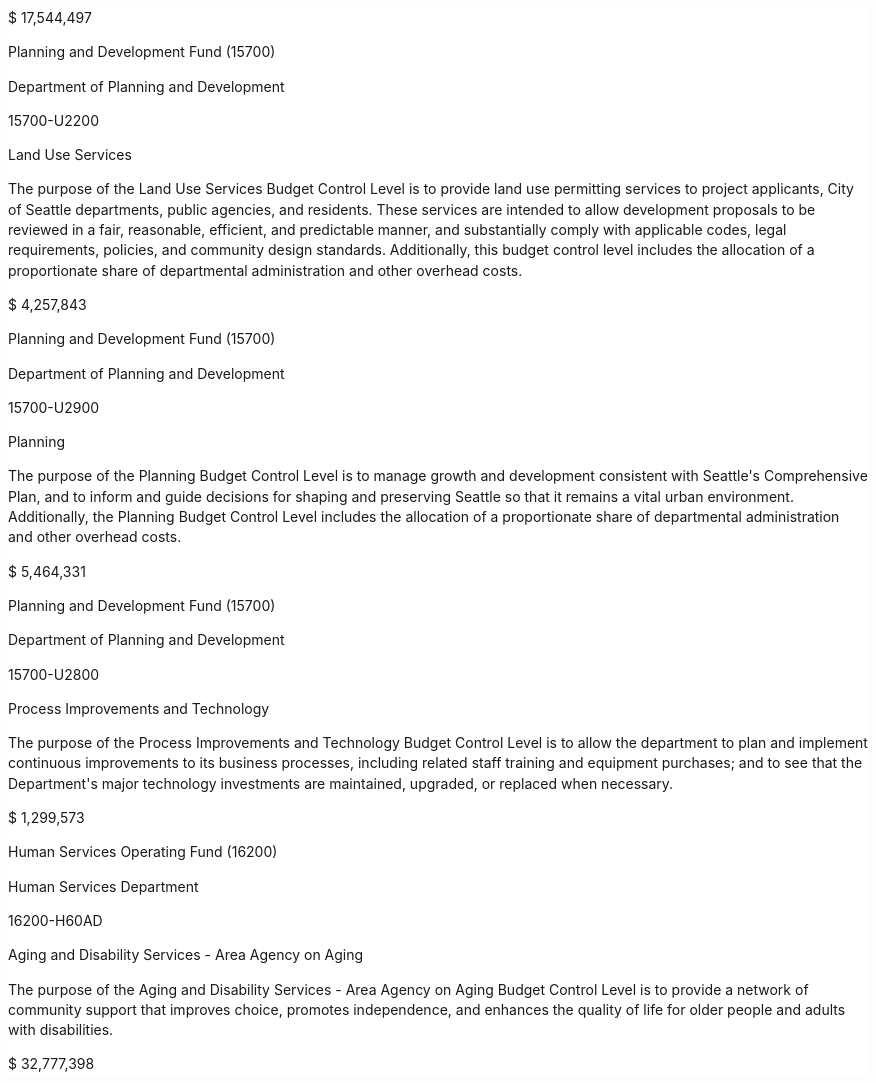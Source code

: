 $ 17,544,497  
  
Planning and Development Fund (15700)  
  
Department of Planning and Development  
  
15700-U2200  
  
Land Use Services  
  
The purpose of the Land Use Services Budget Control Level is to provide land use permitting services to project applicants, City of Seattle departments, public agencies, and residents. These services are intended to allow development proposals to be reviewed in a fair, reasonable, efficient, and predictable manner, and substantially comply with applicable codes, legal requirements, policies, and community design standards. Additionally, this budget control level includes the allocation of a proportionate share of departmental administration and other overhead costs.  
  
$ 4,257,843  
  
Planning and Development Fund (15700)  
  
Department of Planning and Development  
  
15700-U2900  
  
Planning  
  
The purpose of the Planning Budget Control Level is to manage growth and development consistent with Seattle's Comprehensive Plan, and to inform and guide decisions for shaping and preserving Seattle so that it remains a vital urban environment. Additionally, the Planning Budget Control Level includes the allocation of a proportionate share of departmental administration and other overhead costs.  
  
$ 5,464,331  
  
Planning and Development Fund (15700)  
  
Department of Planning and Development  
  
15700-U2800  
  
Process Improvements and Technology  
  
The purpose of the Process Improvements and Technology Budget Control Level is to allow the department to plan and implement continuous improvements to its business processes, including related staff training and equipment purchases; and to see that the Department's major technology investments are maintained, upgraded, or replaced when necessary.  
  
$ 1,299,573  
  
Human Services Operating Fund (16200)  
  
Human Services Department  
  
16200-H60AD  
  
Aging and Disability Services - Area Agency on Aging  
  
The purpose of the Aging and Disability Services - Area Agency on Aging Budget Control Level is to provide a network of community support that improves choice, promotes independence, and enhances the quality of life for older people and adults with disabilities.  
  
$ 32,777,398  
  